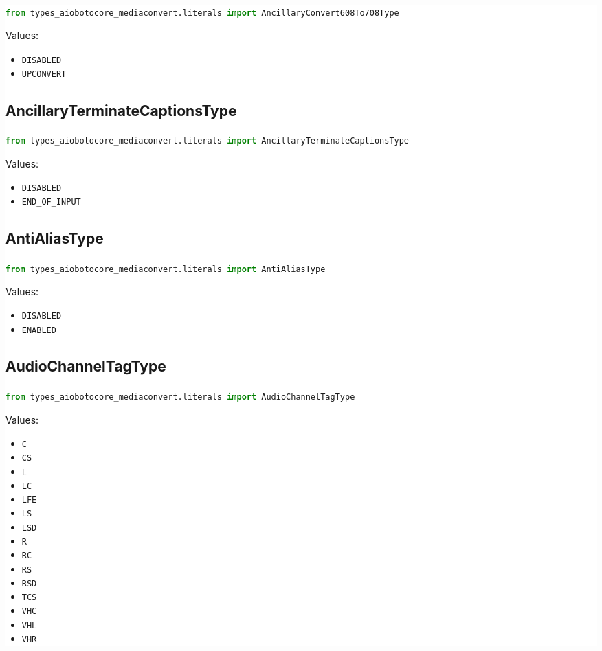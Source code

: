 ```python
from types_aiobotocore_mediaconvert.literals import AncillaryConvert608To708Type
```

Values:

- `DISABLED`
- `UPCONVERT`

<a id="ancillaryterminatecaptionstype"></a>

## AncillaryTerminateCaptionsType

```python
from types_aiobotocore_mediaconvert.literals import AncillaryTerminateCaptionsType
```

Values:

- `DISABLED`
- `END_OF_INPUT`

<a id="antialiastype"></a>

## AntiAliasType

```python
from types_aiobotocore_mediaconvert.literals import AntiAliasType
```

Values:

- `DISABLED`
- `ENABLED`

<a id="audiochanneltagtype"></a>

## AudioChannelTagType

```python
from types_aiobotocore_mediaconvert.literals import AudioChannelTagType
```

Values:

- `C`
- `CS`
- `L`
- `LC`
- `LFE`
- `LS`
- `LSD`
- `R`
- `RC`
- `RS`
- `RSD`
- `TCS`
- `VHC`
- `VHL`
- `VHR`
